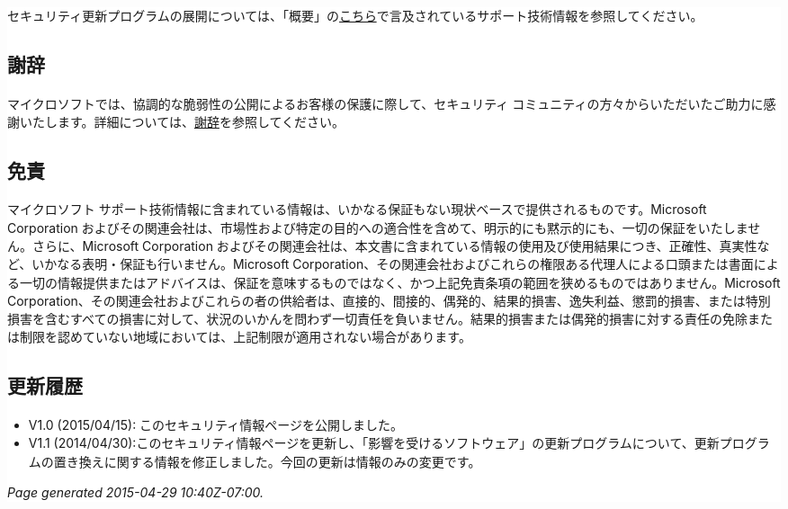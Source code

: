 <span id="sectionToggle4"></span>
セキュリティ更新プログラムの展開については、「概要」の[こちら](#kbarticle)で言及されているサポート技術情報を参照してください。

謝辞
----

<span id="sectionToggle5"></span>
マイクロソフトでは、協調的な脆弱性の公開によるお客様の保護に際して、セキュリティ コミュニティの方々からいただいたご助力に感謝いたします。詳細については、[謝辞](https://technet.microsoft.com/ja-jp/library/security/dn903755.aspx)を参照してください。

免責
----

<span id="sectionToggle6"></span>
マイクロソフト サポート技術情報に含まれている情報は、いかなる保証もない現状ベースで提供されるものです。Microsoft Corporation およびその関連会社は、市場性および特定の目的への適合性を含めて、明示的にも黙示的にも、一切の保証をいたしません。さらに、Microsoft Corporation およびその関連会社は、本文書に含まれている情報の使用及び使用結果につき、正確性、真実性など、いかなる表明・保証も行いません。Microsoft Corporation、その関連会社およびこれらの権限ある代理人による口頭または書面による一切の情報提供またはアドバイスは、保証を意味するものではなく、かつ上記免責条項の範囲を狭めるものではありません。Microsoft Corporation、その関連会社およびこれらの者の供給者は、直接的、間接的、偶発的、結果的損害、逸失利益、懲罰的損害、または特別損害を含むすべての損害に対して、状況のいかんを問わず一切責任を負いません。結果的損害または偶発的損害に対する責任の免除または制限を認めていない地域においては、上記制限が適用されない場合があります。

更新履歴
--------

<span id="sectionToggle7"></span>
-   V1.0 (2015/04/15): このセキュリティ情報ページを公開しました。
-   V1.1 (2014/04/30):このセキュリティ情報ページを更新し、「影響を受けるソフトウェア」の更新プログラムについて、更新プログラムの置き換えに関する情報を修正しました。今回の更新は情報のみの変更です。

*Page generated 2015-04-29 10:40Z-07:00.*

